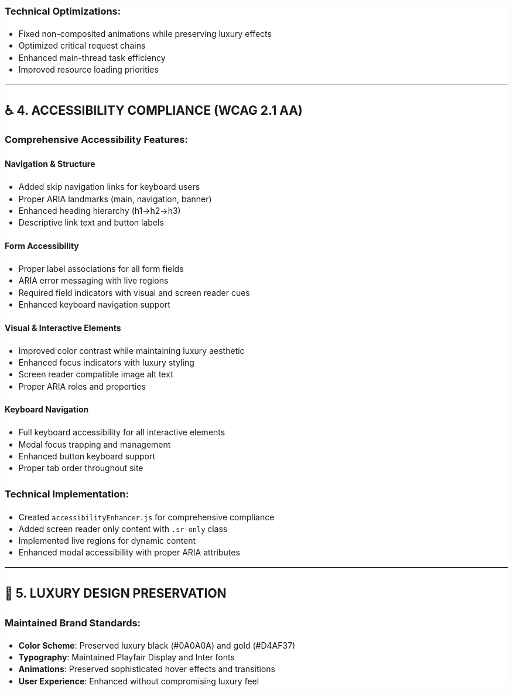 ### **Technical Optimizations:**
- Fixed non-composited animations while preserving luxury effects
- Optimized critical request chains
- Enhanced main-thread task efficiency
- Improved resource loading priorities

---

## ♿ **4. ACCESSIBILITY COMPLIANCE (WCAG 2.1 AA)**

### **Comprehensive Accessibility Features:**

#### **Navigation & Structure**
- Added skip navigation links for keyboard users
- Proper ARIA landmarks (main, navigation, banner)
- Enhanced heading hierarchy (h1→h2→h3)
- Descriptive link text and button labels

#### **Form Accessibility**
- Proper label associations for all form fields
- ARIA error messaging with live regions
- Required field indicators with visual and screen reader cues
- Enhanced keyboard navigation support

#### **Visual & Interactive Elements**
- Improved color contrast while maintaining luxury aesthetic
- Enhanced focus indicators with luxury styling
- Screen reader compatible image alt text
- Proper ARIA roles and properties

#### **Keyboard Navigation**
- Full keyboard accessibility for all interactive elements
- Modal focus trapping and management
- Enhanced button keyboard support
- Proper tab order throughout site

### **Technical Implementation:**
- Created `accessibilityEnhancer.js` for comprehensive compliance
- Added screen reader only content with `.sr-only` class
- Implemented live regions for dynamic content
- Enhanced modal accessibility with proper ARIA attributes

---

## 🎨 **5. LUXURY DESIGN PRESERVATION**

### **Maintained Brand Standards:**
- **Color Scheme**: Preserved luxury black (#0A0A0A) and gold (#D4AF37)
- **Typography**: Maintained Playfair Display and Inter fonts
- **Animations**: Preserved sophisticated hover effects and transitions
- **User Experience**: Enhanced without compromising luxury feel
